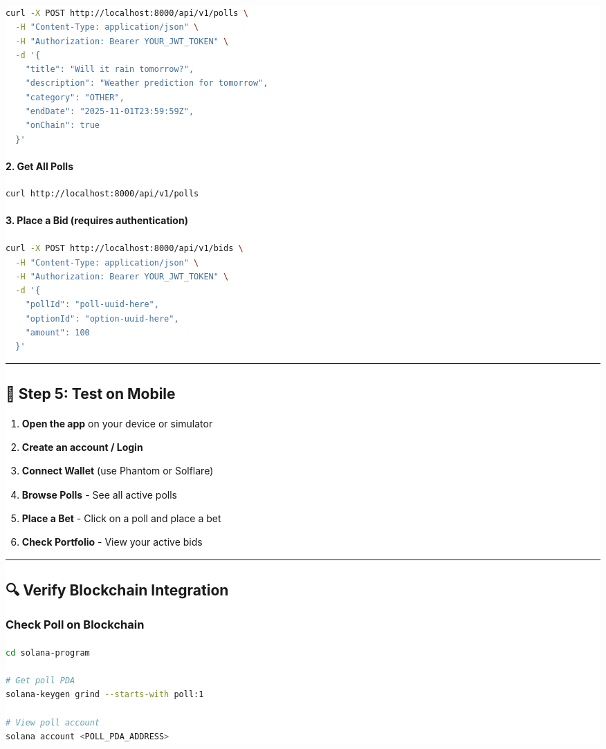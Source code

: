 ```bash
curl -X POST http://localhost:8000/api/v1/polls \
  -H "Content-Type: application/json" \
  -H "Authorization: Bearer YOUR_JWT_TOKEN" \
  -d '{
    "title": "Will it rain tomorrow?",
    "description": "Weather prediction for tomorrow",
    "category": "OTHER",
    "endDate": "2025-11-01T23:59:59Z",
    "onChain": true
  }'
```

#### 2. Get All Polls

```bash
curl http://localhost:8000/api/v1/polls
```

#### 3. Place a Bid (requires authentication)

```bash
curl -X POST http://localhost:8000/api/v1/bids \
  -H "Content-Type: application/json" \
  -H "Authorization: Bearer YOUR_JWT_TOKEN" \
  -d '{
    "pollId": "poll-uuid-here",
    "optionId": "option-uuid-here",
    "amount": 100
  }'
```

---

## 📱 Step 5: Test on Mobile

1. **Open the app** on your device or simulator

2. **Create an account / Login**

3. **Connect Wallet** (use Phantom or Solflare)

4. **Browse Polls** - See all active polls

5. **Place a Bet** - Click on a poll and place a bet

6. **Check Portfolio** - View your active bids

---

## 🔍 Verify Blockchain Integration

### Check Poll on Blockchain

```bash
cd solana-program

# Get poll PDA
solana-keygen grind --starts-with poll:1

# View poll account
solana account <POLL_PDA_ADDRESS>
```
